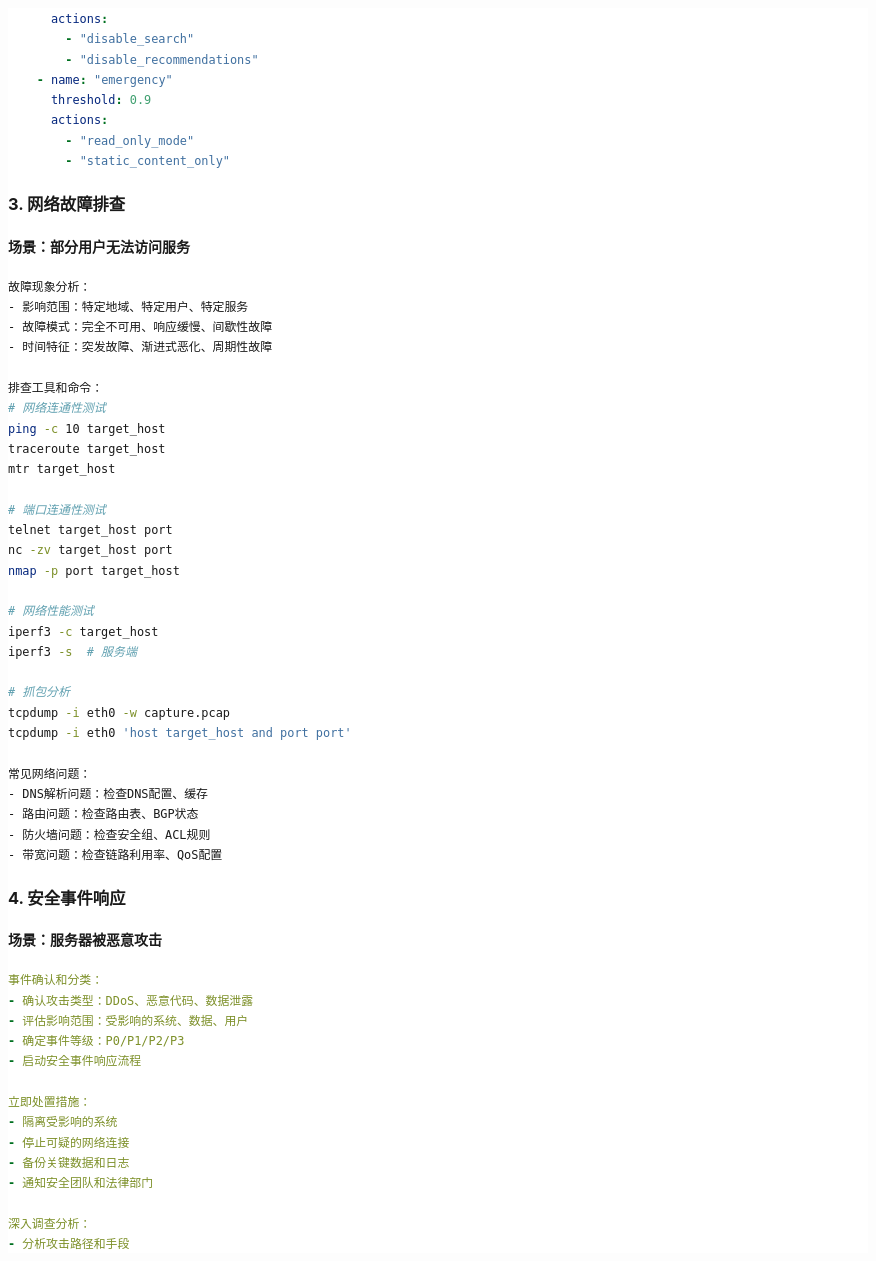 ```yaml
      actions:
        - "disable_search"
        - "disable_recommendations"
    - name: "emergency"
      threshold: 0.9
      actions:
        - "read_only_mode"
        - "static_content_only"
```

### 3. 网络故障排查

#### 场景：部分用户无法访问服务
```bash
故障现象分析：
- 影响范围：特定地域、特定用户、特定服务
- 故障模式：完全不可用、响应缓慢、间歇性故障
- 时间特征：突发故障、渐进式恶化、周期性故障

排查工具和命令：
# 网络连通性测试
ping -c 10 target_host
traceroute target_host
mtr target_host

# 端口连通性测试
telnet target_host port
nc -zv target_host port
nmap -p port target_host

# 网络性能测试
iperf3 -c target_host
iperf3 -s  # 服务端

# 抓包分析
tcpdump -i eth0 -w capture.pcap
tcpdump -i eth0 'host target_host and port port'

常见网络问题：
- DNS解析问题：检查DNS配置、缓存
- 路由问题：检查路由表、BGP状态
- 防火墙问题：检查安全组、ACL规则
- 带宽问题：检查链路利用率、QoS配置
```

### 4. 安全事件响应

#### 场景：服务器被恶意攻击
```yaml
事件确认和分类：
- 确认攻击类型：DDoS、恶意代码、数据泄露
- 评估影响范围：受影响的系统、数据、用户
- 确定事件等级：P0/P1/P2/P3
- 启动安全事件响应流程

立即处置措施：
- 隔离受影响的系统
- 停止可疑的网络连接
- 备份关键数据和日志
- 通知安全团队和法律部门

深入调查分析：
- 分析攻击路径和手段
```